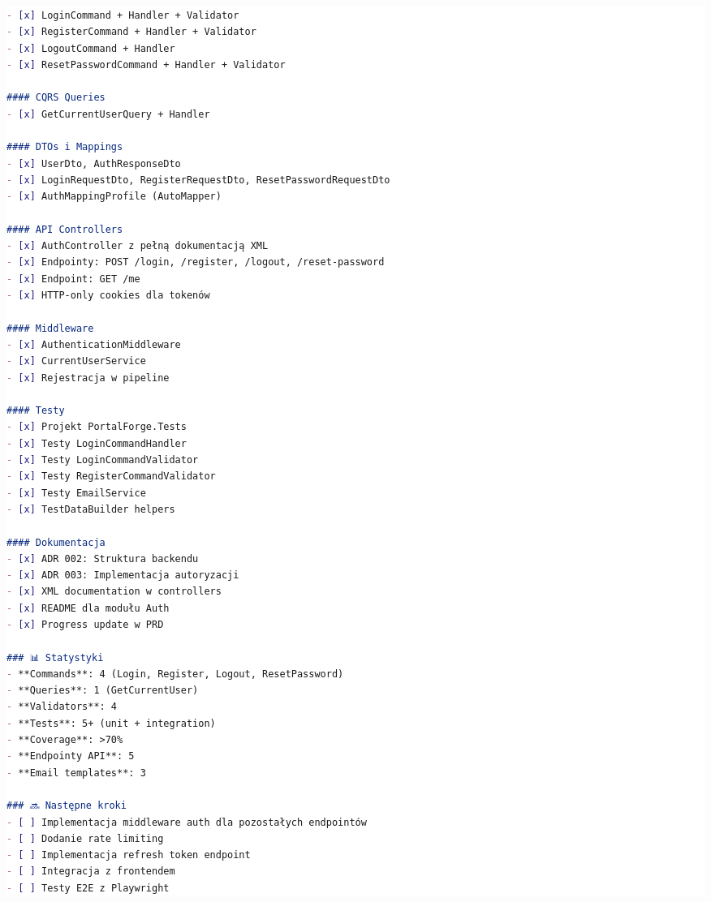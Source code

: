 ```markdown
- [x] LoginCommand + Handler + Validator
- [x] RegisterCommand + Handler + Validator
- [x] LogoutCommand + Handler
- [x] ResetPasswordCommand + Handler + Validator

#### CQRS Queries
- [x] GetCurrentUserQuery + Handler

#### DTOs i Mappings
- [x] UserDto, AuthResponseDto
- [x] LoginRequestDto, RegisterRequestDto, ResetPasswordRequestDto
- [x] AuthMappingProfile (AutoMapper)

#### API Controllers
- [x] AuthController z pełną dokumentacją XML
- [x] Endpointy: POST /login, /register, /logout, /reset-password
- [x] Endpoint: GET /me
- [x] HTTP-only cookies dla tokenów

#### Middleware
- [x] AuthenticationMiddleware
- [x] CurrentUserService
- [x] Rejestracja w pipeline

#### Testy
- [x] Projekt PortalForge.Tests
- [x] Testy LoginCommandHandler
- [x] Testy LoginCommandValidator
- [x] Testy RegisterCommandValidator
- [x] Testy EmailService
- [x] TestDataBuilder helpers

#### Dokumentacja
- [x] ADR 002: Struktura backendu
- [x] ADR 003: Implementacja autoryzacji
- [x] XML documentation w controllers
- [x] README dla modułu Auth
- [x] Progress update w PRD

### 📊 Statystyki
- **Commands**: 4 (Login, Register, Logout, ResetPassword)
- **Queries**: 1 (GetCurrentUser)
- **Validators**: 4
- **Tests**: 5+ (unit + integration)
- **Coverage**: >70%
- **Endpointy API**: 5
- **Email templates**: 3

### 🔜 Następne kroki
- [ ] Implementacja middleware auth dla pozostałych endpointów
- [ ] Dodanie rate limiting
- [ ] Implementacja refresh token endpoint
- [ ] Integracja z frontendem
- [ ] Testy E2E z Playwright
```

